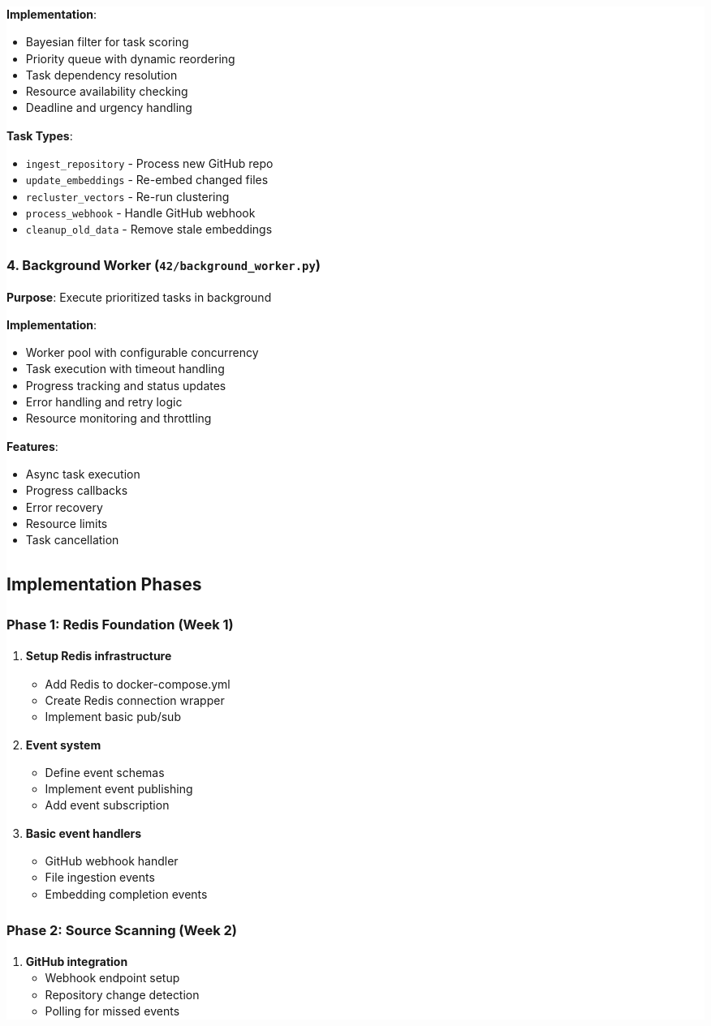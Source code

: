 **Implementation**:
- Bayesian filter for task scoring
- Priority queue with dynamic reordering
- Task dependency resolution
- Resource availability checking
- Deadline and urgency handling

**Task Types**:
- `ingest_repository` - Process new GitHub repo
- `update_embeddings` - Re-embed changed files
- `recluster_vectors` - Re-run clustering
- `process_webhook` - Handle GitHub webhook
- `cleanup_old_data` - Remove stale embeddings

### 4. Background Worker (`42/background_worker.py`)
**Purpose**: Execute prioritized tasks in background

**Implementation**:
- Worker pool with configurable concurrency
- Task execution with timeout handling
- Progress tracking and status updates
- Error handling and retry logic
- Resource monitoring and throttling

**Features**:
- Async task execution
- Progress callbacks
- Error recovery
- Resource limits
- Task cancellation

## Implementation Phases

### Phase 1: Redis Foundation (Week 1)
1. **Setup Redis infrastructure**
   - Add Redis to docker-compose.yml
   - Create Redis connection wrapper
   - Implement basic pub/sub

2. **Event system**
   - Define event schemas
   - Implement event publishing
   - Add event subscription

3. **Basic event handlers**
   - GitHub webhook handler
   - File ingestion events
   - Embedding completion events

### Phase 2: Source Scanning (Week 2)
1. **GitHub integration**
   - Webhook endpoint setup
   - Repository change detection
   - Polling for missed events
